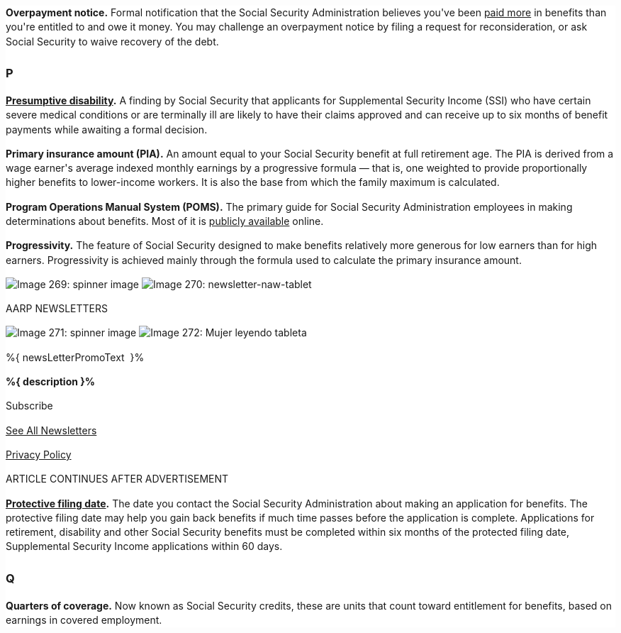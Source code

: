 **Overpayment notice.** Formal notification that the Social Security Administration believes you've been [paid more](https://www.aarp.org/retirement/social-security/questions-answers/benefit-payment-wrong-amount/) in benefits than you're entitled to and owe it money. You may challenge an overpayment notice by filing a request for reconsideration, or ask Social Security to waive recovery of the debt.

### **P**

**[Presumptive disability](https://www.aarp.org/retirement/social-security/questions-answers/what-is-presumptive-disability-for-ssi-benefits/).** A finding by Social Security that applicants for Supplemental Security Income (SSI) who have certain severe medical conditions or are terminally ill are likely to have their claims approved and can receive up to six months of benefit payments while awaiting a formal decision.

**Primary insurance amount (PIA).** An amount equal to your Social Security benefit at full retirement age. The PIA is derived from a wage earner's average indexed monthly earnings by a progressive formula — that is, one weighted to provide proportionally higher benefits to lower-income workers. It is also the base from which the family maximum is calculated.

**Program Operations Manual System (POMS).** The primary guide for Social Security Administration employees in making determinations about benefits. Most of it is [publicly available](https://secure.ssa.gov/apps10/poms.nsf/Home?readform) online.

**Progressivity.** The feature of Social Security designed to make benefits relatively more generous for low earners than for high earners. Progressivity is achieved mainly through the formula used to calculate the primary insurance amount.

![Image 269: spinner image](https://cdn.aarp.net/etc/uxdia/images/uxdia-spinner.svg)      ![Image 270: newsletter-naw-tablet](https://cdn.aarp.net/content/dam/experience-fragments/uxdia-folder-structure/en/next-action-widgets/newsletter_naw/Newsletter_NAW/master/_jcr_content/root/responsivegrid/container/articleimage.coreimg.75.1140.jpeg/content/dam/aarp/QA_bucket/widgetimages/newsletter_NAW_tablet.jpg) 

AARP NEWSLETTERS

![Image 271: spinner image](https://cdn.aarp.net/etc/uxdia/images/uxdia-spinner.svg)      ![Image 272: Mujer leyendo tableta](https://cdn.aarp.net/content/dam/experience-fragments/uxdia-folder-structure/en/next-action-widgets/newsletter_naw/Newsletter_NAW/master/_jcr_content/root/responsivegrid/container/container/container/articleimage.coreimg.75.1140.png/content/dam/aarp/QA_bucket/widgetimages/newsletter_NAW_desktop.png) 

%{ newsLetterPromoText  }%

**%{ description }%**

Subscribe

 

[See All Newsletters](https://www.aarp.org/newsletters/)

[Privacy Policy](https://www.aarp.org/about-aarp/privacy-policy/ "privacy policy link")

ARTICLE CONTINUES AFTER ADVERTISEMENT

**[Protective filing date](https://www.aarp.org/retirement/social-security/questions-answers/protective-filing-date/).** The date you contact the Social Security Administration about making an application for benefits. The protective filing date may help you gain back benefits if much time passes before the application is complete. Applications for retirement, disability and other Social Security benefits must be completed within six months of the protected filing date, Supplemental Security Income applications within 60 days.

### Q

**Quarters of coverage.** Now known as Social Security credits, these are units that count toward entitlement for benefits, based on earnings in covered employment.
